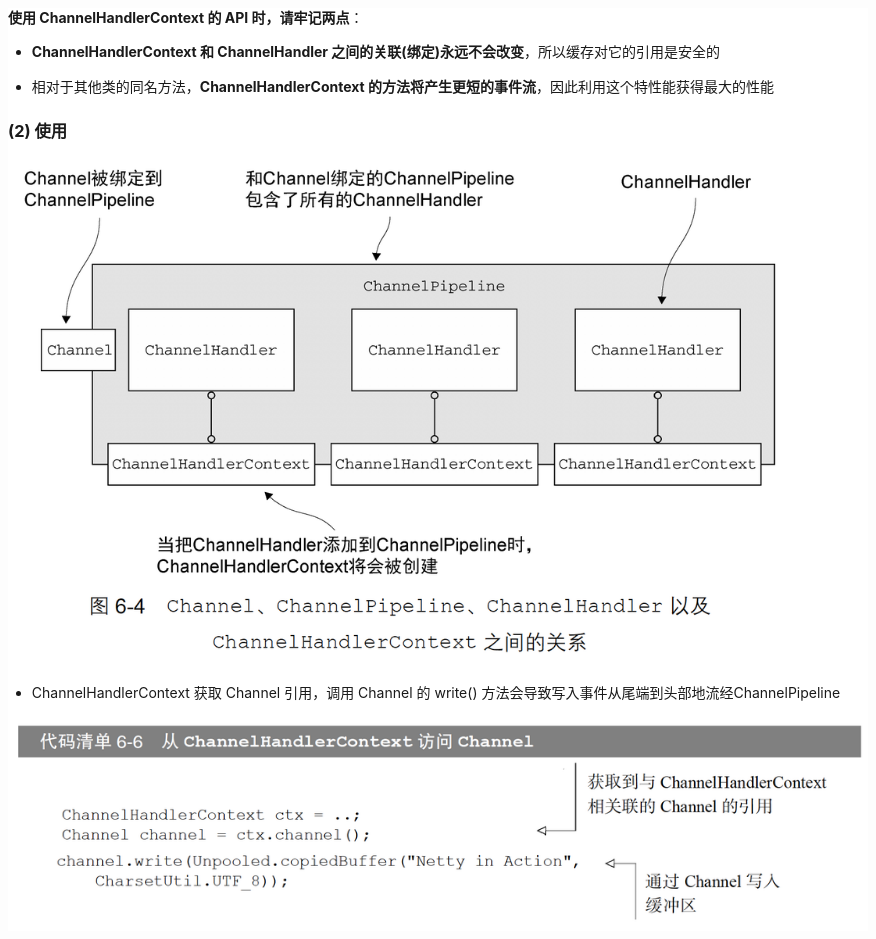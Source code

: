 **使用 ChannelHandlerContext 的 API 时，请牢记两点**：

- **ChannelHandlerContext 和 ChannelHandler 之间的关联(绑定)永远不会改变**，所以缓存对它的引用是安全的

- 相对于其他类的同名方法，**ChannelHandlerContext 的方法将产生更短的事件流**，因此利用这个特性能获得最大的性能

### (2) 使用

<img src="../../pics/netty/netty_83.png" width="800">

- ChannelHandlerContext 获取 Channel 引用，调用 Channel 的 write() 方法会导致写入事件从尾端到头部地流经ChannelPipeline

<img src="../../pics/netty/netty_84.png">

<img src="../../pics/netty/netty_85.png">

